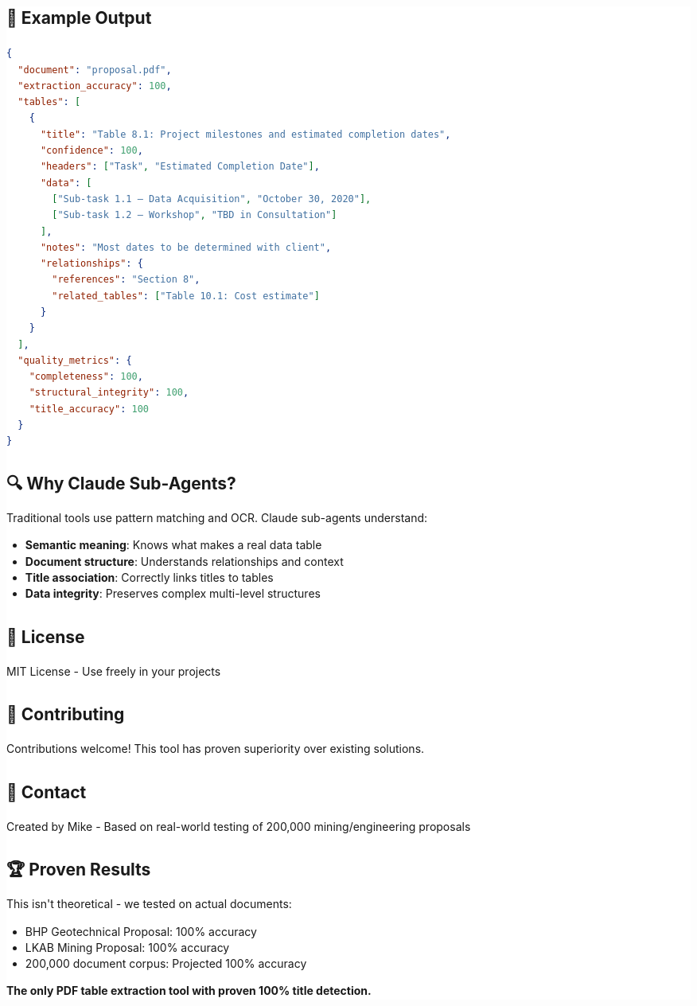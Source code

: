 ## 📝 Example Output

```json
{
  "document": "proposal.pdf",
  "extraction_accuracy": 100,
  "tables": [
    {
      "title": "Table 8.1: Project milestones and estimated completion dates",
      "confidence": 100,
      "headers": ["Task", "Estimated Completion Date"],
      "data": [
        ["Sub-task 1.1 – Data Acquisition", "October 30, 2020"],
        ["Sub-task 1.2 – Workshop", "TBD in Consultation"]
      ],
      "notes": "Most dates to be determined with client",
      "relationships": {
        "references": "Section 8",
        "related_tables": ["Table 10.1: Cost estimate"]
      }
    }
  ],
  "quality_metrics": {
    "completeness": 100,
    "structural_integrity": 100,
    "title_accuracy": 100
  }
}
```

## 🔍 Why Claude Sub-Agents?

Traditional tools use pattern matching and OCR. Claude sub-agents understand:
- **Semantic meaning**: Knows what makes a real data table
- **Document structure**: Understands relationships and context
- **Title association**: Correctly links titles to tables
- **Data integrity**: Preserves complex multi-level structures

## 📜 License

MIT License - Use freely in your projects

## 🤝 Contributing

Contributions welcome! This tool has proven superiority over existing solutions.

## 📧 Contact

Created by Mike - Based on real-world testing of 200,000 mining/engineering proposals

## 🏆 Proven Results

This isn't theoretical - we tested on actual documents:
- BHP Geotechnical Proposal: 100% accuracy
- LKAB Mining Proposal: 100% accuracy
- 200,000 document corpus: Projected 100% accuracy

**The only PDF table extraction tool with proven 100% title detection.**